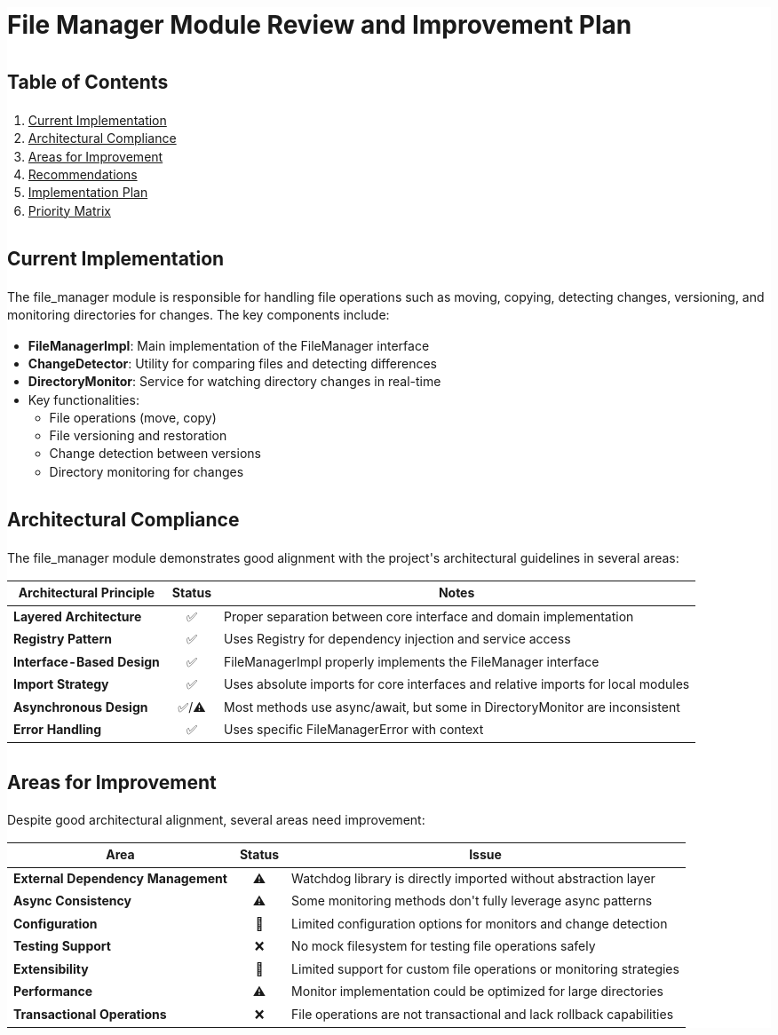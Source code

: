 # File Manager Module Review and Improvement Plan

## Table of Contents

1. [Current Implementation](#current-implementation)
2. [Architectural Compliance](#architectural-compliance)
3. [Areas for Improvement](#areas-for-improvement)
4. [Recommendations](#recommendations)
5. [Implementation Plan](#implementation-plan)
6. [Priority Matrix](#priority-matrix)

## Current Implementation

The file_manager module is responsible for handling file operations such as
moving, copying, detecting changes, versioning, and monitoring directories for
changes. The key components include:

- **FileManagerImpl**: Main implementation of the FileManager interface
- **ChangeDetector**: Utility for comparing files and detecting differences
- **DirectoryMonitor**: Service for watching directory changes in real-time
- Key functionalities:
  - File operations (move, copy)
  - File versioning and restoration
  - Change detection between versions
  - Directory monitoring for changes

## Architectural Compliance

The file_manager module demonstrates good alignment with the project's
architectural guidelines in several areas:

| Architectural Principle    | Status | Notes                                                                            |
| -------------------------- | :----: | -------------------------------------------------------------------------------- |
| **Layered Architecture**   |   ✅   | Proper separation between core interface and domain implementation               |
| **Registry Pattern**       |   ✅   | Uses Registry for dependency injection and service access                        |
| **Interface-Based Design** |   ✅   | FileManagerImpl properly implements the FileManager interface                    |
| **Import Strategy**        |   ✅   | Uses absolute imports for core interfaces and relative imports for local modules |
| **Asynchronous Design**    | ✅/⚠️  | Most methods use async/await, but some in DirectoryMonitor are inconsistent      |
| **Error Handling**         |   ✅   | Uses specific FileManagerError with context                                      |

## Areas for Improvement

Despite good architectural alignment, several areas need improvement:

| Area                               | Status | Issue                                                                |
| ---------------------------------- | :----: | -------------------------------------------------------------------- |
| **External Dependency Management** |   ⚠️   | Watchdog library is directly imported without abstraction layer      |
| **Async Consistency**              |   ⚠️   | Some monitoring methods don't fully leverage async patterns          |
| **Configuration**                  |   🔄   | Limited configuration options for monitors and change detection      |
| **Testing Support**                |   ❌   | No mock filesystem for testing file operations safely                |
| **Extensibility**                  |   🔄   | Limited support for custom file operations or monitoring strategies  |
| **Performance**                    |   ⚠️   | Monitor implementation could be optimized for large directories      |
| **Transactional Operations**       |   ❌   | File operations are not transactional and lack rollback capabilities |
